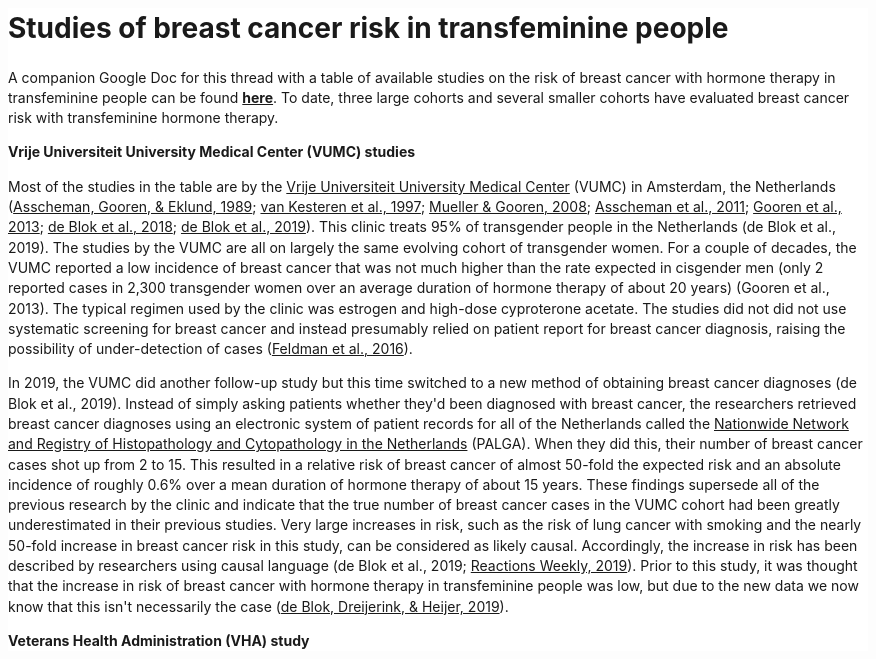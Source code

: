 # Studies of breast cancer risk in transfeminine people

A companion Google Doc for this thread with a table of available studies on the
risk of breast cancer with hormone therapy in transfeminine people can be found
[**here**](http://bit.ly/2WihvAm). To date, three large cohorts and several
smaller cohorts have evaluated breast cancer risk with transfeminine hormone
therapy.

**Vrije Universiteit University Medical Center (VUMC) studies**

Most of the studies in the table are by the [Vrije Universiteit University
Medical Center](https://w.wiki/KVB) (VUMC) in Amsterdam, the Netherlands
([Asscheman, Gooren, & Eklund, 1989](http://bit.ly/2Wrhsm7); [van Kesteren et
al., 1997](http://bit.ly/2U7bxQi); [Mueller & Gooren,
2008](http://bit.ly/2U9qa5t); [Asscheman et al., 2011](http://bit.ly/3aS1V2q);
[Gooren et al., 2013](http://bit.ly/2xGrYeM); [de Blok et al.,
2018](http://bit.ly/39UCehN); [de Blok et al., 2019](http://bit.ly/2IPceZc)).
This clinic treats 95% of transgender people in the Netherlands (de Blok et al.,
2019). The studies by the VUMC are all on largely the same evolving cohort of
transgender women. For a couple of decades, the VUMC reported a low incidence of
breast cancer that was not much higher than the rate expected in cisgender men
(only 2 reported cases in 2,300 transgender women over an average duration of
hormone therapy of about 20 years) (Gooren et al., 2013). The typical regimen
used by the clinic was estrogen and high-dose cyproterone acetate. The studies
did not did not use systematic screening for breast cancer and instead
presumably relied on patient report for breast cancer diagnosis, raising the
possibility of under-detection of cases ([Feldman et al.,
2016](http://bit.ly/2w9hWSY)).

In 2019, the VUMC did another follow-up study but this time switched to a new
method of obtaining breast cancer diagnoses (de Blok et al., 2019). Instead of
simply asking patients whether they'd been diagnosed with breast cancer, the
researchers retrieved breast cancer diagnoses using an electronic system of
patient records for all of the Netherlands called the [Nationwide Network and
Registry of Histopathology and Cytopathology in the
Netherlands](http://bit.ly/2TQakxQ) (PALGA). When they did this, their number of
breast cancer cases shot up from 2 to 15. This resulted in a relative risk of
breast cancer of almost 50-fold the expected risk and an absolute incidence of
roughly 0.6% over a mean duration of hormone therapy of about 15 years. These
findings supersede all of the previous research by the clinic and indicate that
the true number of breast cancer cases in the VUMC cohort had been greatly
underestimated in their previous studies. Very large increases in risk, such as
the risk of lung cancer with smoking and the nearly 50-fold increase in breast
cancer risk in this study, can be considered as likely causal. Accordingly, the
increase in risk has been described by researchers using causal language (de
Blok et al., 2019; [Reactions Weekly, 2019](http://bit.ly/2xyQu1c)). Prior to
this study, it was thought that the increase in risk of breast cancer with
hormone therapy in transfeminine people was low, but due to the new data we now
know that this isn't necessarily the case ([de Blok, Dreijerink, & Heijer,
2019](http://bit.ly/2U7f9Sh)).

**Veterans Health Administration (VHA) study**
